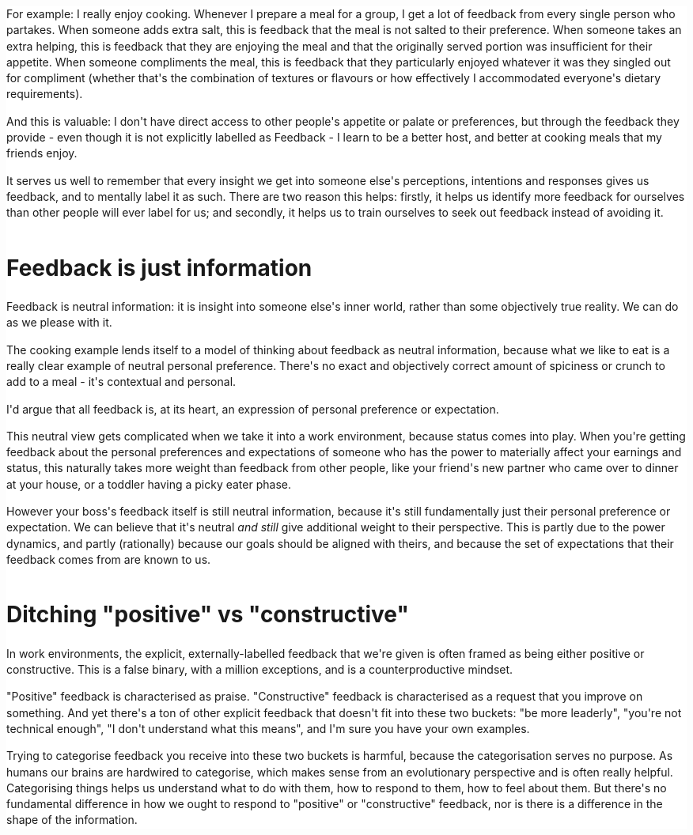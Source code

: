 For example: I really enjoy cooking. Whenever I prepare a meal for a group, I get a lot of feedback from every single person who partakes. When someone adds extra salt, this is feedback that the meal is not salted to their preference. When someone takes an extra helping, this is feedback that they are enjoying the meal and that the originally served portion was insufficient for their appetite. When someone compliments the meal, this is feedback that they particularly enjoyed whatever it was they singled out for compliment (whether that's the combination of textures or flavours or how effectively I accommodated everyone's dietary requirements).

And this is valuable: I don't have direct access to other people's appetite or palate or preferences, but through the feedback they provide - even though it is not explicitly labelled as Feedback - I learn to be a better host, and better at cooking meals that my friends enjoy.

It serves us well to remember that every insight we get into someone else's perceptions, intentions and responses gives us feedback, and to mentally label it as such. There are two reason this helps: firstly, it helps us identify more feedback for ourselves than other people will ever label for us; and secondly, it helps us to train ourselves to seek out feedback instead of avoiding it.

# Feedback is just information

Feedback is neutral information: it is insight into someone else's inner world, rather than some objectively true reality. We can do as we please with it.

The cooking example lends itself to a model of thinking about feedback as neutral information, because what we like to eat is a really clear example of neutral personal preference. There's no exact and objectively correct amount of spiciness or crunch to add to a meal - it's contextual and personal.

I'd argue that all feedback is, at its heart, an expression of personal preference or expectation.

This neutral view gets complicated when we take it into a work environment, because status comes into play. When you're getting feedback about the personal preferences and expectations of someone who has the power to materially affect your earnings and status, this naturally takes more weight than feedback from other people, like your friend's new partner who came over to dinner at your house, or a toddler having a picky eater phase. 

However your boss's feedback itself is still neutral information, because it's still fundamentally just their personal preference or expectation. We can believe that it's neutral *and still* give additional weight to their perspective. This is partly due to the power dynamics, and partly (rationally) because our goals should be aligned with theirs, and because the set of expectations that their feedback comes from are known to us.

# Ditching "positive" vs "constructive"

In work environments, the explicit, externally-labelled feedback that we're given is often framed as being either positive or constructive. This is a false binary, with a million exceptions, and is a counterproductive mindset.

"Positive" feedback is characterised as praise. "Constructive" feedback is characterised as a request that you improve on something. And yet there's a ton of other explicit feedback that doesn't fit into these two buckets: "be more leaderly", "you're not technical enough", "I don't understand what this means", and I'm sure you have your own examples.

Trying to categorise feedback you receive into these two buckets is harmful, because the categorisation serves no purpose. As humans our brains are hardwired to categorise, which makes sense from an evolutionary perspective and is often really helpful. Categorising things helps us understand what to do with them, how to respond to them, how to feel about them. But there's no fundamental difference in how we ought to respond to "positive" or "constructive" feedback, nor is there is a difference in the shape of the information. 

